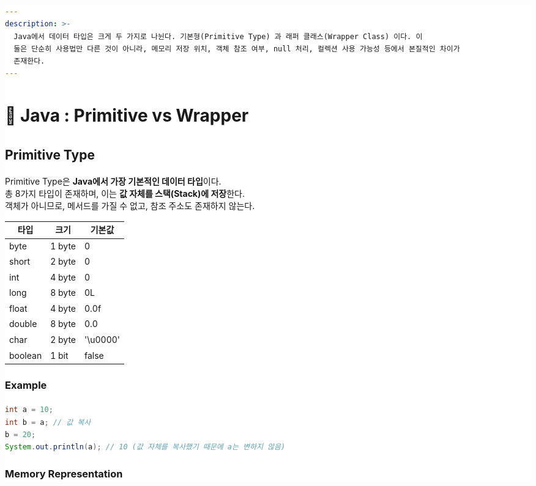 ```yaml
---
description: >-
  Java에서 데이터 타입은 크게 두 가지로 나뉜다. 기본형(Primitive Type) 과 래퍼 클래스(Wrapper Class) 이다. 이
  둘은 단순히 사용법만 다른 것이 아니라, 메모리 저장 위치, 객체 참조 여부, null 처리, 컬렉션 사용 가능성 등에서 본질적인 차이가
  존재한다.
---
```


# 🌯 Java : Primitive vs Wrapper

## Primitive Type

Primitive Type은 **Java에서 가장 기본적인 데이터 타입**이다. \
총 8가지 타입이 존재하며, 이는 **값 자체를 스택(Stack)에 저장**한다. \
객체가 아니므로, 메서드를 가질 수 없고, 참조 주소도 존재하지 않는다.

| 타입      | 크기     | 기본값      |
| ------- | ------ | -------- |
| byte    | 1 byte | 0        |
| short   | 2 byte | 0        |
| int     | 4 byte | 0        |
| long    | 8 byte | 0L       |
| float   | 4 byte | 0.0f     |
| double  | 8 byte | 0.0      |
| char    | 2 byte | '\u0000' |
| boolean | 1 bit  | false    |

### Example

```java
int a = 10;
int b = a; // 값 복사
b = 20;
System.out.println(a); // 10 (값 자체를 복사했기 때문에 a는 변하지 않음)
```

### Memory Representation
